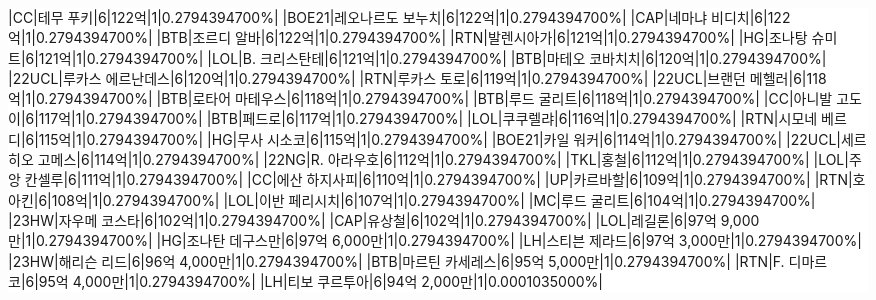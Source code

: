 |CC|테무 푸키|6|122억|1|0.2794394700%|
|BOE21|레오나르도 보누치|6|122억|1|0.2794394700%|
|CAP|네마냐 비디치|6|122억|1|0.2794394700%|
|BTB|조르디 알바|6|122억|1|0.2794394700%|
|RTN|발렌시아가|6|121억|1|0.2794394700%|
|HG|조나탕 슈미트|6|121억|1|0.2794394700%|
|LOL|B. 크리스탄테|6|121억|1|0.2794394700%|
|BTB|마테오 코바치치|6|120억|1|0.2794394700%|
|22UCL|루카스 에르난데스|6|120억|1|0.2794394700%|
|RTN|루카스 토로|6|119억|1|0.2794394700%|
|22UCL|브랜던 메헬러|6|118억|1|0.2794394700%|
|BTB|로타어 마테우스|6|118억|1|0.2794394700%|
|BTB|루드 굴리트|6|118억|1|0.2794394700%|
|CC|아니발 고도이|6|117억|1|0.2794394700%|
|BTB|페드로|6|117억|1|0.2794394700%|
|LOL|쿠쿠렐랴|6|116억|1|0.2794394700%|
|RTN|시모네 베르디|6|115억|1|0.2794394700%|
|HG|무사 시소코|6|115억|1|0.2794394700%|
|BOE21|카일 워커|6|114억|1|0.2794394700%|
|22UCL|세르히오 고메스|6|114억|1|0.2794394700%|
|22NG|R. 아라우호|6|112억|1|0.2794394700%|
|TKL|홍철|6|112억|1|0.2794394700%|
|LOL|주앙 칸셀루|6|111억|1|0.2794394700%|
|CC|에산 하지사피|6|110억|1|0.2794394700%|
|UP|카르바할|6|109억|1|0.2794394700%|
|RTN|호아킨|6|108억|1|0.2794394700%|
|LOL|이반 페리시치|6|107억|1|0.2794394700%|
|MC|루드 굴리트|6|104억|1|0.2794394700%|
|23HW|자우메 코스타|6|102억|1|0.2794394700%|
|CAP|유상철|6|102억|1|0.2794394700%|
|LOL|레길론|6|97억 9,000만|1|0.2794394700%|
|HG|조나탄 데구스만|6|97억 6,000만|1|0.2794394700%|
|LH|스티븐 제라드|6|97억 3,000만|1|0.2794394700%|
|23HW|해리슨 리드|6|96억 4,000만|1|0.2794394700%|
|BTB|마르틴 카세레스|6|95억 5,000만|1|0.2794394700%|
|RTN|F. 디마르코|6|95억 4,000만|1|0.2794394700%|
|LH|티보 쿠르투아|6|94억 2,000만|1|0.0001035000%|